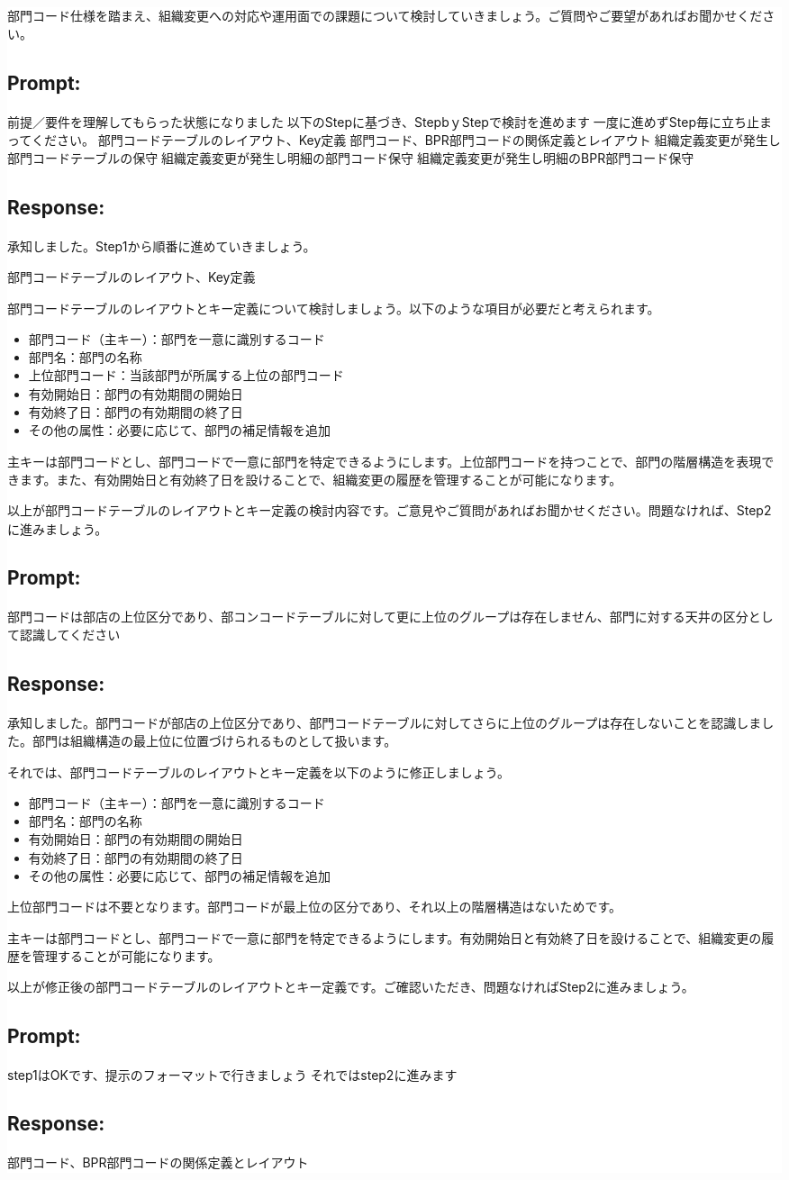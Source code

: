 部門コード仕様を踏まえ、組織変更への対応や運用面での課題について検討していきましょう。ご質問やご要望があればお聞かせください。

## Prompt:
前提／要件を理解してもらった状態になりました 以下のStepに基づき、StepbｙStepで検討を進めます 一度に進めずStep毎に立ち止まってください。 <step> <step1>部門コードテーブルのレイアウト、Key定義<step2> <step1>部門コード、BPR部門コードの関係定義とレイアウト<step3> <step1>組織定義変更が発生し部門コードテーブルの保守<step4> <step1>組織定義変更が発生し明細の部門コード保守<step5> <step1>組織定義変更が発生し明細のBPR部門コード保守<step6> </step>

## Response:
承知しました。Step1から順番に進めていきましょう。

<step1>部門コードテーブルのレイアウト、Key定義</step1>

部門コードテーブルのレイアウトとキー定義について検討しましょう。以下のような項目が必要だと考えられます。

* 部門コード（主キー）：部門を一意に識別するコード
* 部門名：部門の名称
* 上位部門コード：当該部門が所属する上位の部門コード
* 有効開始日：部門の有効期間の開始日
* 有効終了日：部門の有効期間の終了日
* その他の属性：必要に応じて、部門の補足情報を追加

主キーは部門コードとし、部門コードで一意に部門を特定できるようにします。上位部門コードを持つことで、部門の階層構造を表現できます。また、有効開始日と有効終了日を設けることで、組織変更の履歴を管理することが可能になります。

以上が部門コードテーブルのレイアウトとキー定義の検討内容です。ご意見やご質問があればお聞かせください。問題なければ、Step2に進みましょう。

## Prompt:
部門コードは部店の上位区分であり、部コンコードテーブルに対して更に上位のグループは存在しません、部門に対する天井の区分として認識してください

## Response:
承知しました。部門コードが部店の上位区分であり、部門コードテーブルに対してさらに上位のグループは存在しないことを認識しました。部門は組織構造の最上位に位置づけられるものとして扱います。

それでは、部門コードテーブルのレイアウトとキー定義を以下のように修正しましょう。

* 部門コード（主キー）：部門を一意に識別するコード
* 部門名：部門の名称
* 有効開始日：部門の有効期間の開始日
* 有効終了日：部門の有効期間の終了日
* その他の属性：必要に応じて、部門の補足情報を追加

上位部門コードは不要となります。部門コードが最上位の区分であり、それ以上の階層構造はないためです。

主キーは部門コードとし、部門コードで一意に部門を特定できるようにします。有効開始日と有効終了日を設けることで、組織変更の履歴を管理することが可能になります。

以上が修正後の部門コードテーブルのレイアウトとキー定義です。ご確認いただき、問題なければStep2に進みましょう。

## Prompt:
step1はOKです、提示のフォーマットで行きましょう それではstep2に進みます

## Response:
<step2>部門コード、BPR部門コードの関係定義とレイアウト</step2>
